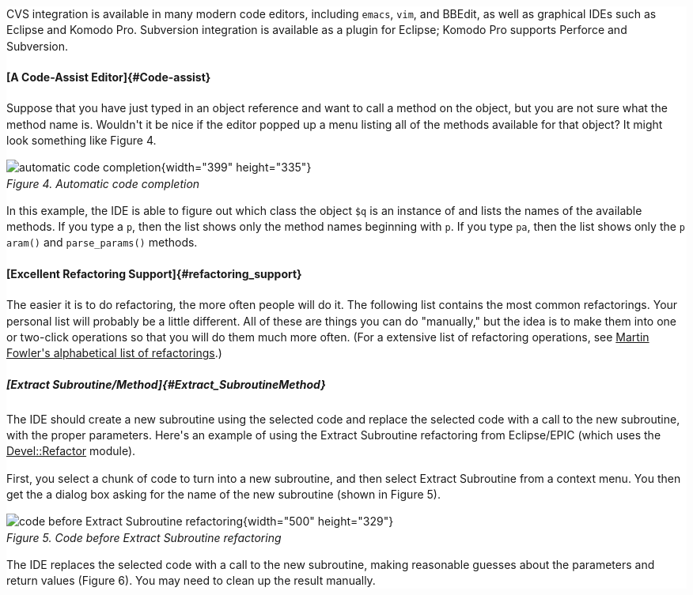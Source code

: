 CVS integration is available in many modern code editors, including
`emacs`, `vim`, and BBEdit, as well as graphical IDEs such as Eclipse
and Komodo Pro. Subversion integration is available as a plugin for
Eclipse; Komodo Pro supports Perforce and Subversion.

#### [A Code-Assist Editor]{#Code-assist}

Suppose that you have just typed in an object reference and want to call
a method on the object, but you are not sure what the method name is.
Wouldn't it be nice if the editor popped up a menu listing all of the
methods available for that object? It might look something like Figure
4.

![automatic code
completion](/images/_pub_2005_08_25_tools/auto_completion.gif){width="399"
height="335"}\
*Figure 4. Automatic code completion*

In this example, the IDE is able to figure out which class the object
`$q` is an instance of and lists the names of the available methods. If
you type a `p`, then the list shows only the method names beginning with
`p`. If you type `pa`, then the list shows only the `param()` and
`parse_params()` methods.

#### [Excellent Refactoring Support]{#refactoring_support}

The easier it is to do refactoring, the more often people will do it.
The following list contains the most common refactorings. Your personal
list will probably be a little different. All of these are things you
can do "manually," but the idea is to make them into one or two-click
operations so that you will do them much more often. (For a extensive
list of refactoring operations, see [Martin Fowler's alphabetical list
of refactorings](http://www.refactoring.com/catalog/).)

##### [Extract Subroutine/Method]{#Extract_SubroutineMethod}

The IDE should create a new subroutine using the selected code and
replace the selected code with a call to the new subroutine, with the
proper parameters. Here's an example of using the Extract Subroutine
refactoring from Eclipse/EPIC (which uses the
[Devel::Refactor](http://search.cpan.org/dist/Devel-Refactor/) module).

First, you select a chunk of code to turn into a new subroutine, and
then select Extract Subroutine from a context menu. You then get the a
dialog box asking for the name of the new subroutine (shown in Figure
5).

![code before Extract Subroutine
refactoring](/images/_pub_2005_08_25_tools/extract_subroutine_before.gif){width="500"
height="329"}\
*Figure 5. Code before Extract Subroutine refactoring*

The IDE replaces the selected code with a call to the new subroutine,
making reasonable guesses about the parameters and return values (Figure
6). You may need to clean up the result manually.
